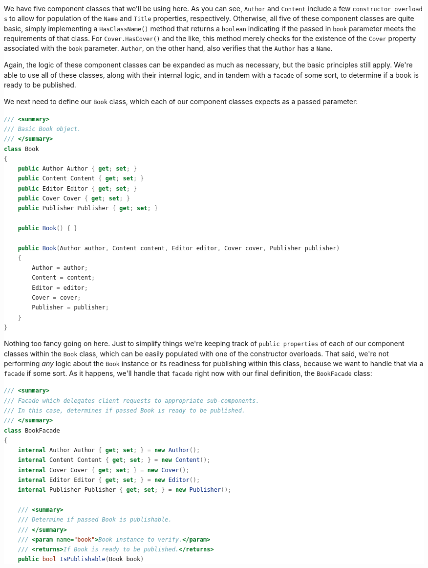 We have five component classes that we'll be using here.  As you can see, `Author` and `Content` include a few `constructor overloads` to allow for population of the `Name` and `Title` properties, respectively.  Otherwise, all five of these component classes are quite basic, simply implementing a `HasClassName()` method that returns a `boolean` indicating if the passed in `book` parameter meets the requirements of that class.  For `Cover.HasCover()` and the like, this method merely checks for the existence of the `Cover` property associated with the `book` parameter.  `Author`, on the other hand, also verifies that the `Author` has a `Name`.

Again, the logic of these component classes can be expanded as much as necessary, but the basic principles still apply.  We're able to use all of these classes, along with their internal logic, and in tandem with a `facade` of some sort, to determine if a book is ready to be published.

We next need to define our `Book` class, which each of our component classes expects as a passed parameter:

```cs
/// <summary>
/// Basic Book object.
/// </summary>
class Book
{
    public Author Author { get; set; }
    public Content Content { get; set; }
    public Editor Editor { get; set; }
    public Cover Cover { get; set; }
    public Publisher Publisher { get; set; }

    public Book() { }

    public Book(Author author, Content content, Editor editor, Cover cover, Publisher publisher)
    {
        Author = author;
        Content = content;
        Editor = editor;
        Cover = cover;
        Publisher = publisher;
    }
}
```

Nothing too fancy going on here.  Just to simplify things we're keeping track of `public properties` of each of our component classes within the `Book` class, which can be easily populated with one of the constructor overloads.  That said, we're not performing _any_ logic about the `Book` instance or its readiness for publishing within this class, because we want to handle that via a `facade` if some sort.  As it happens, we'll handle that `facade` right now with our final definition, the `BookFacade` class:

```cs
/// <summary>
/// Facade which delegates client requests to appropriate sub-components.
/// In this case, determines if passed Book is ready to be published.
/// </summary>
class BookFacade
{
    internal Author Author { get; set; } = new Author();
    internal Content Content { get; set; } = new Content();
    internal Cover Cover { get; set; } = new Cover();
    internal Editor Editor { get; set; } = new Editor();
    internal Publisher Publisher { get; set; } = new Publisher();

    /// <summary>
    /// Determine if passed Book is publishable.
    /// </summary>
    /// <param name="book">Book instance to verify.</param>
    /// <returns>If Book is ready to be published.</returns>
    public bool IsPublishable(Book book)
```